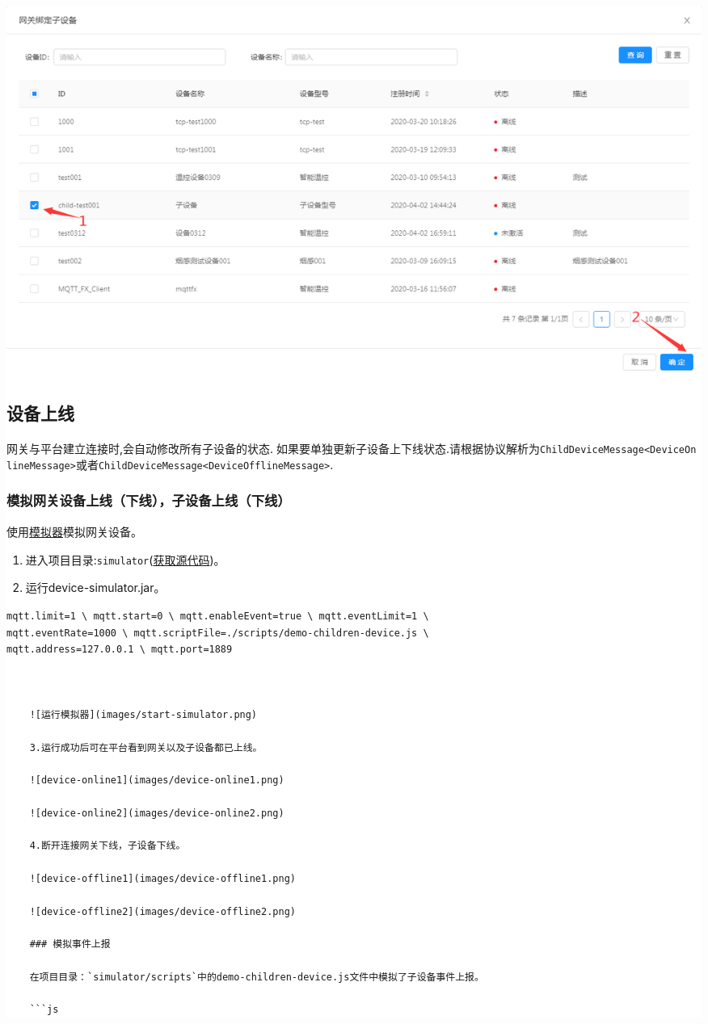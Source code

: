 ![绑定子设备](images/bind-child1.png)

## 设备上线

网关与平台建立连接时,会自动修改所有子设备的状态.
如果要单独更新子设备上下线状态.请根据协议解析为`ChildDeviceMessage<DeviceOnlineMessage>`或者`ChildDeviceMessage<DeviceOfflineMessage>`.

### 模拟网关设备上线（下线），子设备上线（下线）

使用[模拟器](https://github.com/jetlinks/device-simulator)模拟网关设备。

  1. 进入项目目录:`simulator`([获取源代码](../install-deployment/docker-start.md#获取源代码))。

  2. 运行device-simulator.jar。

```shell script java -jar -Dfile.encoding=UTF-8 device-simulator.jar \
mqtt.limit=1 \ mqtt.start=0 \ mqtt.enableEvent=true \ mqtt.eventLimit=1 \
mqtt.eventRate=1000 \ mqtt.scriptFile=./scripts/demo-children-device.js \
mqtt.address=127.0.0.1 \ mqtt.port=1889

    
    
    ![运行模拟器](images/start-simulator.png)
    
    3.运行成功后可在平台看到网关以及子设备都已上线。
    
    ![device-online1](images/device-online1.png)  
    
    ![device-online2](images/device-online2.png)  
    
    4.断开连接网关下线，子设备下线。  
    
    ![device-offline1](images/device-offline1.png)  
    
    ![device-offline2](images/device-offline2.png)  
    
    ### 模拟事件上报
    
    在项目目录：`simulator/scripts`中的demo-children-device.js文件中模拟了子设备事件上报。  
    
    ```js
```